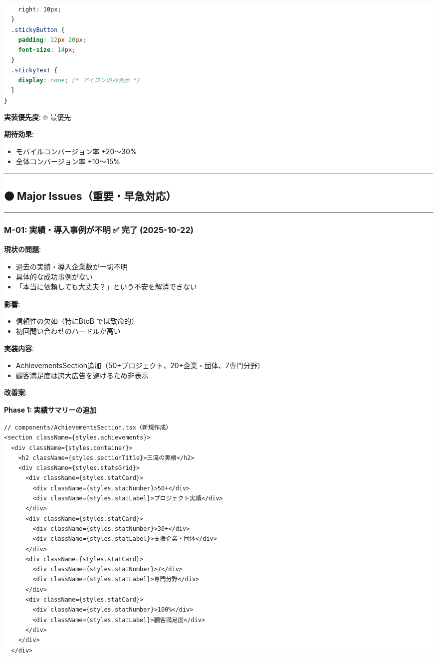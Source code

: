 ```css
    right: 10px;
  }
  .stickyButton {
    padding: 12px 20px;
    font-size: 14px;
  }
  .stickyText {
    display: none; /* アイコンのみ表示 */
  }
}
```

**実装優先度**: 🔥 最優先

**期待効果**:
- モバイルコンバージョン率 +20〜30%
- 全体コンバージョン率 +10〜15%

---

## 🟠 Major Issues（重要・早急対応）

---

### M-01: 実績・導入事例が不明 ✅ 完了 (2025-10-22)

**現状の問題**:
- 過去の実績・導入企業数が一切不明
- 具体的な成功事例がない
- 「本当に依頼しても大丈夫？」という不安を解消できない

**影響**:
- 信頼性の欠如（特にBtoB では致命的）
- 初回問い合わせのハードルが高い

**実装内容**:
- AchievementsSection追加（50+プロジェクト、20+企業・団体、7専門分野）
- 顧客満足度は誇大広告を避けるため非表示

**改善案**:

**Phase 1: 実績サマリーの追加**
```tsx
// components/AchievementsSection.tsx（新規作成）
<section className={styles.achievements}>
  <div className={styles.container}>
    <h2 className={styles.sectionTitle}>三流の実績</h2>
    <div className={styles.statsGrid}>
      <div className={styles.statCard}>
        <div className={styles.statNumber}>50+</div>
        <div className={styles.statLabel}>プロジェクト実績</div>
      </div>
      <div className={styles.statCard}>
        <div className={styles.statNumber}>30+</div>
        <div className={styles.statLabel}>支援企業・団体</div>
      </div>
      <div className={styles.statCard}>
        <div className={styles.statNumber}>7</div>
        <div className={styles.statLabel}>専門分野</div>
      </div>
      <div className={styles.statCard}>
        <div className={styles.statNumber}>100%</div>
        <div className={styles.statLabel}>顧客満足度</div>
      </div>
    </div>
  </div>
```